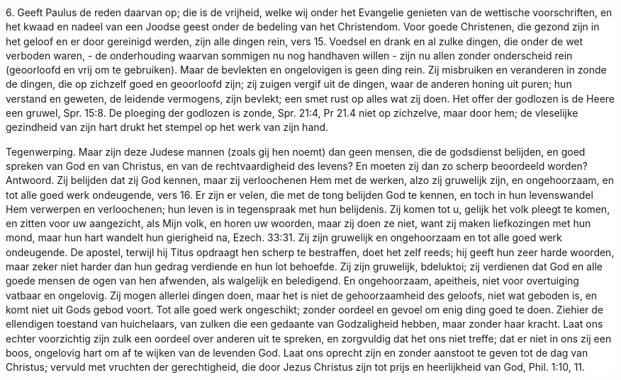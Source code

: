 6\. Geeft Paulus de reden daarvan op; die is de vrijheid, welke wij onder het Evangelie genieten van de wettische voorschriften, en het kwaad en nadeel van een Joodse geest onder de bedeling van het Christendom. Voor goede Christenen, die gezond zijn in het geloof en er door gereinigd werden, zijn alle dingen rein, vers 15. Voedsel en drank en al zulke dingen, die onder de wet verboden waren, - de onderhouding waarvan sommigen nu nog handhaven willen - zijn nu allen zonder onderscheid rein (geoorloofd en vrij om te gebruiken). 
Maar de bevlekten en ongelovigen is geen ding rein. Zij misbruiken en veranderen in zonde de dingen, die op zichzelf goed en geoorloofd zijn; zij zuigen vergif uit de dingen, waar de anderen honing uit puren; hun verstand en geweten, de leidende vermogens, zijn bevlekt; een smet rust op alles wat zij doen. Het offer der godlozen is de Heere een gruwel, Spr. 15:8. De ploeging der godlozen is zonde, Spr. 21:4, Pr 21.4 niet op zichzelve, maar door hem; de vleselijke gezindheid van zijn hart drukt het stempel op het werk van zijn hand. 

Tegenwerping. Maar zijn deze Judese mannen (zoals gij hen noemt) dan geen mensen, die de godsdienst belijden, en goed spreken van God en van Christus, en van de rechtvaardigheid des levens? En moeten zij dan zo scherp beoordeeld worden? 
Antwoord. Zij belijden dat zij God kennen, maar zij verloochenen Hem met de werken, alzo zij gruwelijk zijn, en ongehoorzaam, en tot alle goed werk ondeugende, vers 16. Er zijn er velen, die met de tong belijden God te kennen, en toch in hun levenswandel Hem verwerpen en verloochenen; hun leven is in tegenspraak met hun belijdenis. Zij komen tot u, gelijk het volk pleegt te komen, en zitten voor uw aangezicht, als Mijn volk, en horen uw woorden, maar zij doen ze niet, want zij maken liefkozingen met hun mond, maar hun hart wandelt hun gierigheid na, Ezech. 33:31. Zij zijn gruwelijk en ongehoorzaam en tot alle goed werk ondeugende. De apostel, terwijl hij Titus opdraagt hen scherp te bestraffen, doet het zelf reeds; hij geeft hun zeer harde woorden, maar zeker niet harder dan hun gedrag verdiende en hun lot behoefde. 
Zij zijn gruwelijk, bdeluktoi; zij verdienen dat God en alle goede mensen de ogen van hen afwenden, als walgelijk en beledigend. 
En ongehoorzaam, apeitheis, niet voor overtuiging vatbaar en ongelovig. Zij mogen allerlei dingen doen, maar het is niet de gehoorzaamheid des geloofs, niet wat geboden is, en komt niet uit Gods gebod voort. 
Tot alle goed werk ongeschikt; zonder oordeel en gevoel om enig ding goed te doen. Ziehier de ellendigen toestand van huichelaars, van zulken die een gedaante van Godzaligheid hebben, maar zonder haar kracht. Laat ons echter voorzichtig zijn zulk een oordeel over anderen uit te spreken, en zorgvuldig dat het ons niet treffe; dat er niet in ons zij een boos, ongelovig hart om af te wijken van de levenden God. Laat ons oprecht zijn en zonder aanstoot te geven tot de dag van Christus; vervuld met vruchten der gerechtigheid, die door Jezus Christus zijn tot prijs en heerlijkheid van God, Phil. 1:10, 11. 

